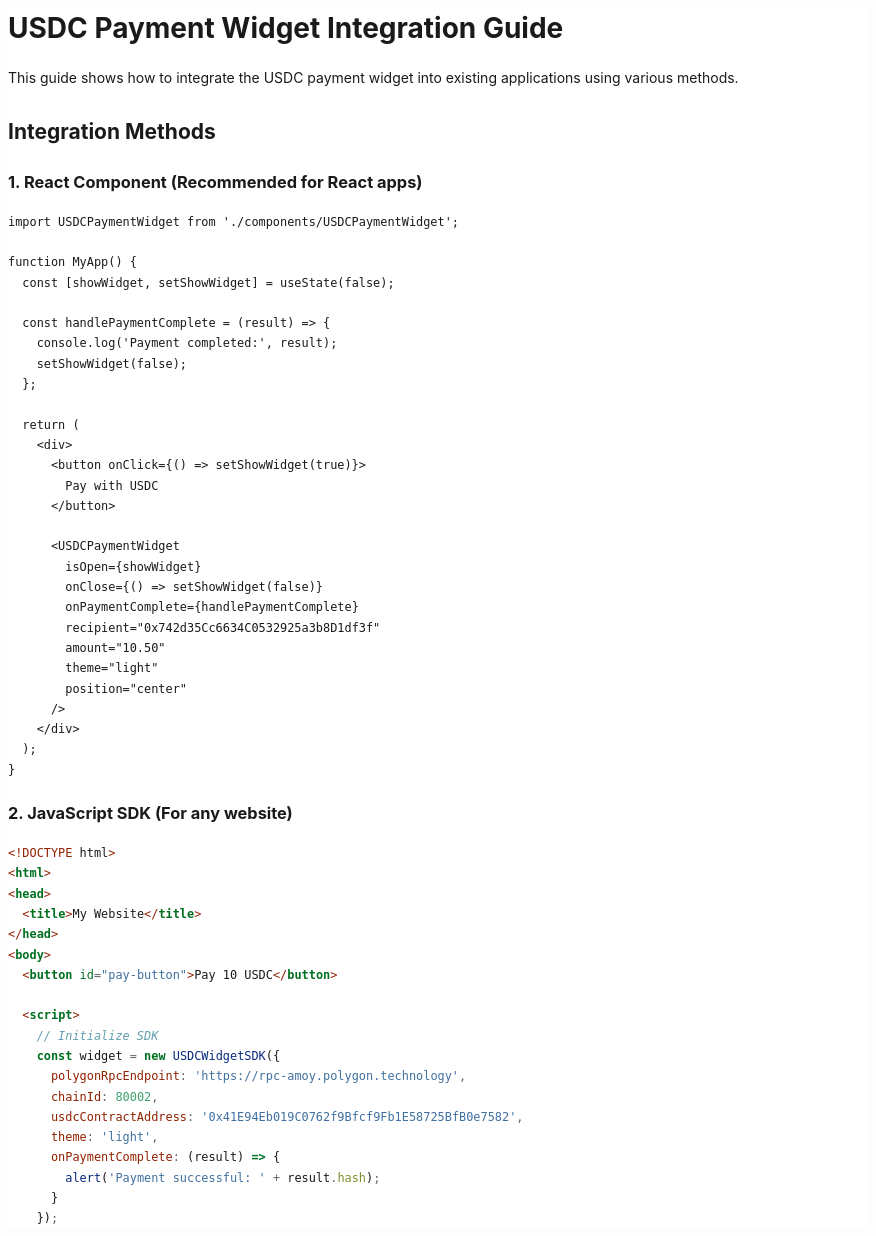 # USDC Payment Widget Integration Guide

This guide shows how to integrate the USDC payment widget into existing applications using various methods.

## Integration Methods

### 1. React Component (Recommended for React apps)

```tsx
import USDCPaymentWidget from './components/USDCPaymentWidget';

function MyApp() {
  const [showWidget, setShowWidget] = useState(false);

  const handlePaymentComplete = (result) => {
    console.log('Payment completed:', result);
    setShowWidget(false);
  };

  return (
    <div>
      <button onClick={() => setShowWidget(true)}>
        Pay with USDC
      </button>
      
      <USDCPaymentWidget
        isOpen={showWidget}
        onClose={() => setShowWidget(false)}
        onPaymentComplete={handlePaymentComplete}
        recipient="0x742d35Cc6634C0532925a3b8D1df3f"
        amount="10.50"
        theme="light"
        position="center"
      />
    </div>
  );
}
```

### 2. JavaScript SDK (For any website)

```html
<!DOCTYPE html>
<html>
<head>
  <title>My Website</title>
</head>
<body>
  <button id="pay-button">Pay 10 USDC</button>

  <script>
    // Initialize SDK
    const widget = new USDCWidgetSDK({
      polygonRpcEndpoint: 'https://rpc-amoy.polygon.technology',
      chainId: 80002,
      usdcContractAddress: '0x41E94Eb019C0762f9Bfcf9Fb1E58725BfB0e7582',
      theme: 'light',
      onPaymentComplete: (result) => {
        alert('Payment successful: ' + result.hash);
      }
    });

```